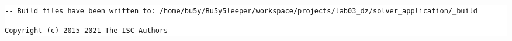 ```
-- Build files have been written to: /home/bu5y/Bu5y5leeper/workspace/projects/lab03_dz/solver_application/_build
```
```
Copyright (c) 2015-2021 The ISC Authors
```
